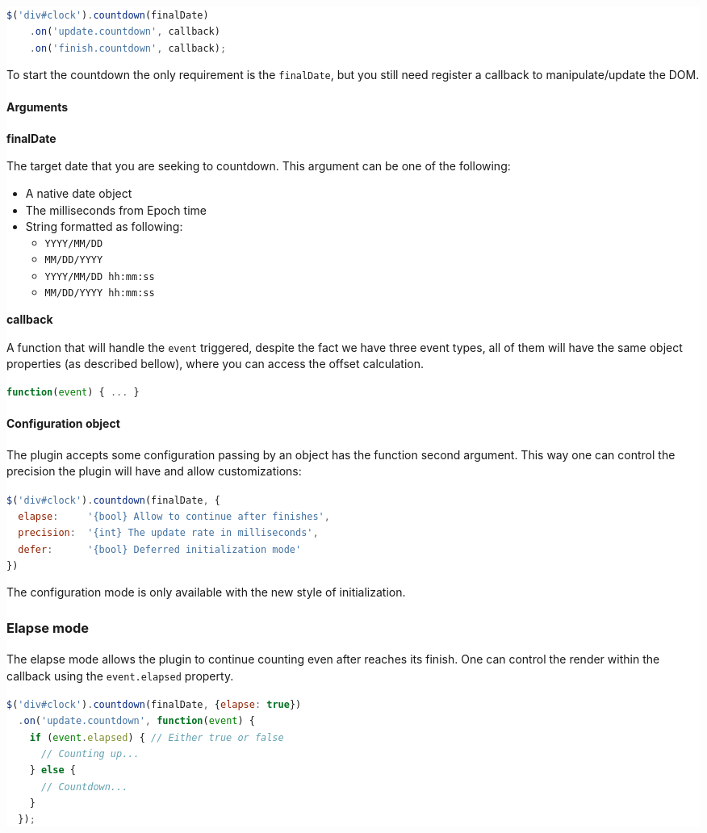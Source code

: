 ```javascript
$('div#clock').countdown(finalDate)
    .on('update.countdown', callback)
    .on('finish.countdown', callback);
```

To start the countdown the only requirement is the `finalDate`, but you still need register a callback to manipulate/update the DOM.

#### Arguments

**finalDate**

The target date that you are seeking to countdown. This argument can be one of the following:

 * A native date object
 * The milliseconds from Epoch time
 * String formatted as following:
   - `YYYY/MM/DD`
   - `MM/DD/YYYY`
   - `YYYY/MM/DD hh:mm:ss`
   - `MM/DD/YYYY hh:mm:ss`

**callback**

A function that will handle the `event` triggered, despite the fact we have three event types, all of them will have the same object properties (as described bellow), where you can access the offset calculation.

```javascript
function(event) { ... }
```

#### Configuration object

The plugin accepts some configuration passing by an object has the function second argument. This way one can control the precision the plugin will have and allow customizations:

```javascript
$('div#clock').countdown(finalDate, {
  elapse:     '{bool} Allow to continue after finishes',
  precision:  '{int} The update rate in milliseconds',
  defer:      '{bool} Deferred initialization mode'
})
```

The configuration mode is only available with the new style of initialization.

### Elapse mode

The elapse mode allows the plugin to continue counting even after reaches its finish. One can control the render within the callback using the `event.elapsed` property.

```javascript
$('div#clock').countdown(finalDate, {elapse: true})
  .on('update.countdown', function(event) {
    if (event.elapsed) { // Either true or false
      // Counting up...
    } else {
      // Countdown...
    }
  });
```

